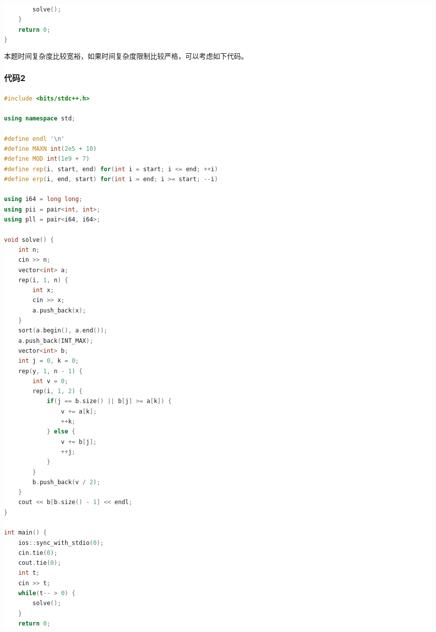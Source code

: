 ```c++
        solve();
    }
    return 0;
}
```

本题时间复杂度比较宽裕，如果时间复杂度限制比较严格，可以考虑如下代码。

### 代码2

```c++
#include <bits/stdc++.h>

using namespace std;

#define endl '\n'
#define MAXN int(2e5 + 10)
#define MOD int(1e9 + 7)
#define rep(i, start, end) for(int i = start; i <= end; ++i)
#define erp(i, end, start) for(int i = end; i >= start; --i)

using i64 = long long;
using pii = pair<int, int>;
using pll = pair<i64, i64>;

void solve() {
    int n;
    cin >> n;
    vector<int> a;
    rep(i, 1, n) {
        int x;
        cin >> x;
        a.push_back(x);
    }
    sort(a.begin(), a.end());
    a.push_back(INT_MAX);
    vector<int> b;
    int j = 0, k = 0;
    rep(y, 1, n - 1) {
        int v = 0;
        rep(i, 1, 2) {
            if(j == b.size() || b[j] >= a[k]) {
                v += a[k];
                ++k;
            } else {
                v += b[j];
                ++j;
            }
        }
        b.push_back(v / 2);
    }
    cout << b[b.size() - 1] << endl;
}

int main() {
    ios::sync_with_stdio(0);
    cin.tie(0);
    cout.tie(0);
    int t;
    cin >> t;
    while(t-- > 0) {
        solve();
    }
    return 0;
```
